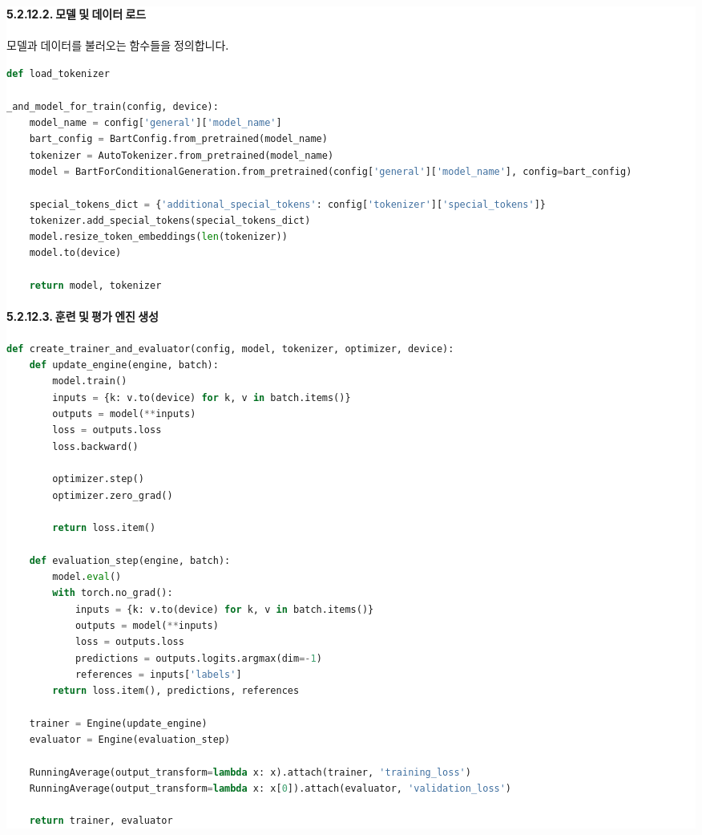 #### 5.2.12.2. 모델 및 데이터 로드

모델과 데이터를 불러오는 함수들을 정의합니다.

```python
def load_tokenizer

_and_model_for_train(config, device):
    model_name = config['general']['model_name']
    bart_config = BartConfig.from_pretrained(model_name)
    tokenizer = AutoTokenizer.from_pretrained(model_name)
    model = BartForConditionalGeneration.from_pretrained(config['general']['model_name'], config=bart_config)

    special_tokens_dict = {'additional_special_tokens': config['tokenizer']['special_tokens']}
    tokenizer.add_special_tokens(special_tokens_dict)
    model.resize_token_embeddings(len(tokenizer))
    model.to(device)

    return model, tokenizer
```

#### 5.2.12.3. 훈련 및 평가 엔진 생성

```python
def create_trainer_and_evaluator(config, model, tokenizer, optimizer, device):
    def update_engine(engine, batch):
        model.train()
        inputs = {k: v.to(device) for k, v in batch.items()}
        outputs = model(**inputs)
        loss = outputs.loss
        loss.backward()

        optimizer.step()
        optimizer.zero_grad()

        return loss.item()

    def evaluation_step(engine, batch):
        model.eval()
        with torch.no_grad():
            inputs = {k: v.to(device) for k, v in batch.items()}
            outputs = model(**inputs)
            loss = outputs.loss
            predictions = outputs.logits.argmax(dim=-1)
            references = inputs['labels']
        return loss.item(), predictions, references

    trainer = Engine(update_engine)
    evaluator = Engine(evaluation_step)

    RunningAverage(output_transform=lambda x: x).attach(trainer, 'training_loss')
    RunningAverage(output_transform=lambda x: x[0]).attach(evaluator, 'validation_loss')

    return trainer, evaluator
```
